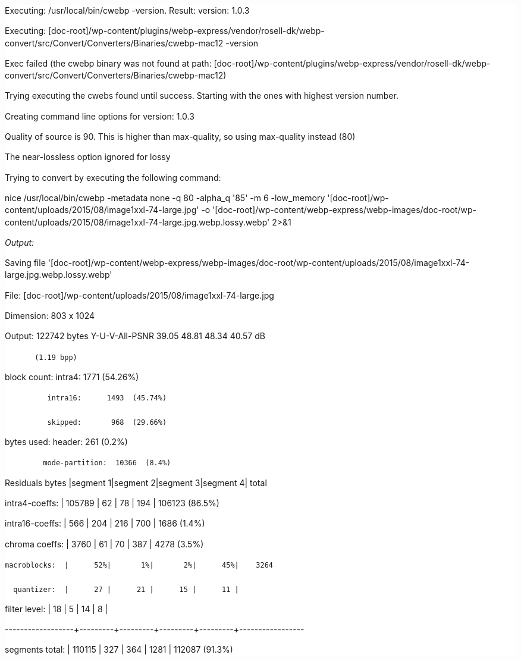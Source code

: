 Executing: /usr/local/bin/cwebp -version. Result: version: 1.0.3

Executing: [doc-root]/wp-content/plugins/webp-express/vendor/rosell-dk/webp-convert/src/Convert/Converters/Binaries/cwebp-mac12 -version

Exec failed (the cwebp binary was not found at path: [doc-root]/wp-content/plugins/webp-express/vendor/rosell-dk/webp-convert/src/Convert/Converters/Binaries/cwebp-mac12)

Trying executing the cwebs found until success. Starting with the ones with highest version number.

Creating command line options for version: 1.0.3

Quality of source is 90. This is higher than max-quality, so using max-quality instead (80)

The near-lossless option ignored for lossy

Trying to convert by executing the following command:

nice /usr/local/bin/cwebp -metadata none -q 80 -alpha_q '85' -m 6 -low_memory '[doc-root]/wp-content/uploads/2015/08/image1xxl-74-large.jpg' -o '[doc-root]/wp-content/webp-express/webp-images/doc-root/wp-content/uploads/2015/08/image1xxl-74-large.jpg.webp.lossy.webp' 2>&1


*Output:* 

Saving file '[doc-root]/wp-content/webp-express/webp-images/doc-root/wp-content/uploads/2015/08/image1xxl-74-large.jpg.webp.lossy.webp'

File:      [doc-root]/wp-content/uploads/2015/08/image1xxl-74-large.jpg

Dimension: 803 x 1024

Output:    122742 bytes Y-U-V-All-PSNR 39.05 48.81 48.34   40.57 dB

           (1.19 bpp)

block count:  intra4:       1771  (54.26%)

              intra16:      1493  (45.74%)

              skipped:       968  (29.66%)

bytes used:  header:            261  (0.2%)

             mode-partition:  10366  (8.4%)

 Residuals bytes  |segment 1|segment 2|segment 3|segment 4|  total

  intra4-coeffs:  |  105789 |      62 |      78 |     194 |  106123  (86.5%)

 intra16-coeffs:  |     566 |     204 |     216 |     700 |    1686  (1.4%)

  chroma coeffs:  |    3760 |      61 |      70 |     387 |    4278  (3.5%)

    macroblocks:  |      52%|       1%|       2%|      45%|    3264

      quantizer:  |      27 |      21 |      15 |      11 |

   filter level:  |      18 |       5 |      14 |       8 |

------------------+---------+---------+---------+---------+-----------------

 segments total:  |  110115 |     327 |     364 |    1281 |  112087  (91.3%)

